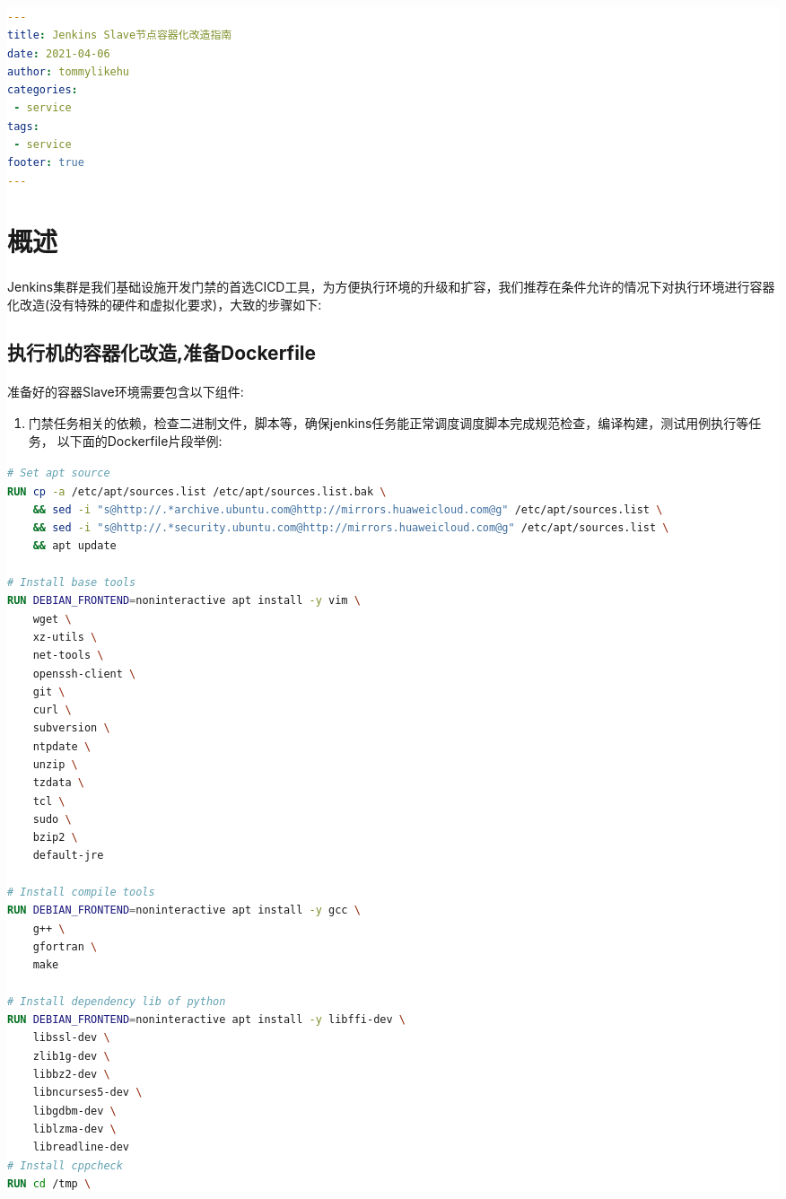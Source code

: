 ```yaml
---
title: Jenkins Slave节点容器化改造指南
date: 2021-04-06
author: tommylikehu
categories:
 - service
tags:
 - service
footer: true
---
```

# 概述
Jenkins集群是我们基础设施开发门禁的首选CICD工具，为方便执行环境的升级和扩容，我们推荐在条件允许的情况下对执行环境进行容器化改造(没有特殊的硬件和虚拟化要求)，大致的步骤如下:

## 执行机的容器化改造,准备Dockerfile
准备好的容器Slave环境需要包含以下组件:
1. 门禁任务相关的依赖，检查二进制文件，脚本等，确保jenkins任务能正常调度调度脚本完成规范检查，编译构建，测试用例执行等任务， 以下面的Dockerfile片段举例:
```Dockerfile
# Set apt source
RUN cp -a /etc/apt/sources.list /etc/apt/sources.list.bak \
    && sed -i "s@http://.*archive.ubuntu.com@http://mirrors.huaweicloud.com@g" /etc/apt/sources.list \
    && sed -i "s@http://.*security.ubuntu.com@http://mirrors.huaweicloud.com@g" /etc/apt/sources.list \
    && apt update

# Install base tools
RUN DEBIAN_FRONTEND=noninteractive apt install -y vim \
    wget \
    xz-utils \
    net-tools \
    openssh-client \
    git \
    curl \
    subversion \
    ntpdate \
    unzip \
    tzdata \
    tcl \
    sudo \
    bzip2 \
    default-jre

# Install compile tools
RUN DEBIAN_FRONTEND=noninteractive apt install -y gcc \
    g++ \
    gfortran \
    make
    
# Install dependency lib of python
RUN DEBIAN_FRONTEND=noninteractive apt install -y libffi-dev \
    libssl-dev \
    zlib1g-dev \
    libbz2-dev \
    libncurses5-dev \
    libgdbm-dev \
    liblzma-dev \
    libreadline-dev
# Install cppcheck
RUN cd /tmp \
```